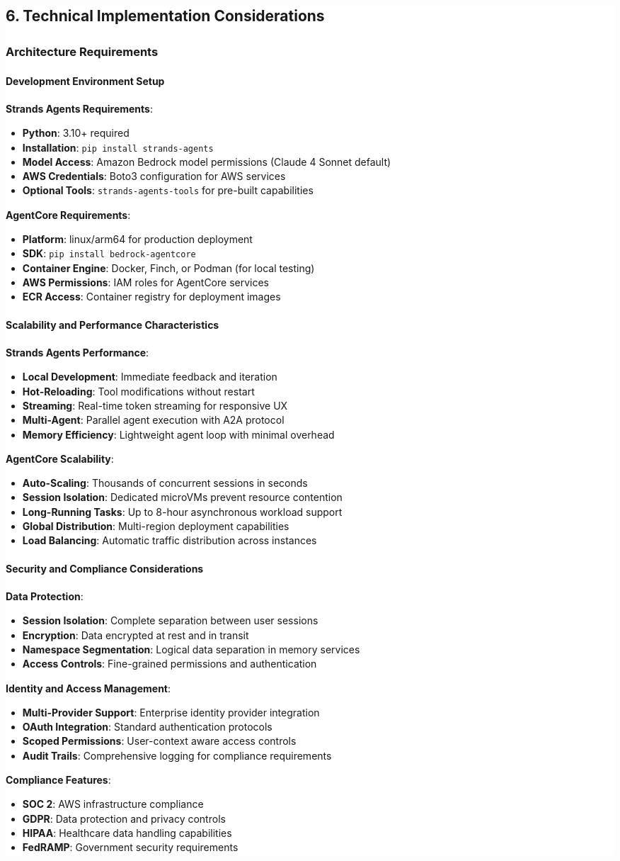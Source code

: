 ## 6. Technical Implementation Considerations

### Architecture Requirements

#### Development Environment Setup
**Strands Agents Requirements**:
- **Python**: 3.10+ required
- **Installation**: `pip install strands-agents`
- **Model Access**: Amazon Bedrock model permissions (Claude 4 Sonnet default)
- **AWS Credentials**: Boto3 configuration for AWS services
- **Optional Tools**: `strands-agents-tools` for pre-built capabilities

**AgentCore Requirements**:
- **Platform**: linux/arm64 for production deployment
- **SDK**: `pip install bedrock-agentcore`
- **Container Engine**: Docker, Finch, or Podman (for local testing)
- **AWS Permissions**: IAM roles for AgentCore services
- **ECR Access**: Container registry for deployment images

#### Scalability and Performance Characteristics

**Strands Agents Performance**:
- **Local Development**: Immediate feedback and iteration
- **Hot-Reloading**: Tool modifications without restart
- **Streaming**: Real-time token streaming for responsive UX
- **Multi-Agent**: Parallel agent execution with A2A protocol
- **Memory Efficiency**: Lightweight agent loop with minimal overhead

**AgentCore Scalability**:
- **Auto-Scaling**: Thousands of concurrent sessions in seconds
- **Session Isolation**: Dedicated microVMs prevent resource contention
- **Long-Running Tasks**: Up to 8-hour asynchronous workload support
- **Global Distribution**: Multi-region deployment capabilities
- **Load Balancing**: Automatic traffic distribution across instances

#### Security and Compliance Considerations

**Data Protection**:
- **Session Isolation**: Complete separation between user sessions
- **Encryption**: Data encrypted at rest and in transit
- **Namespace Segmentation**: Logical data separation in memory services
- **Access Controls**: Fine-grained permissions and authentication

**Identity and Access Management**:
- **Multi-Provider Support**: Enterprise identity provider integration
- **OAuth Integration**: Standard authentication protocols
- **Scoped Permissions**: User-context aware access controls
- **Audit Trails**: Comprehensive logging for compliance requirements

**Compliance Features**:
- **SOC 2**: AWS infrastructure compliance
- **GDPR**: Data protection and privacy controls
- **HIPAA**: Healthcare data handling capabilities
- **FedRAMP**: Government security requirements
